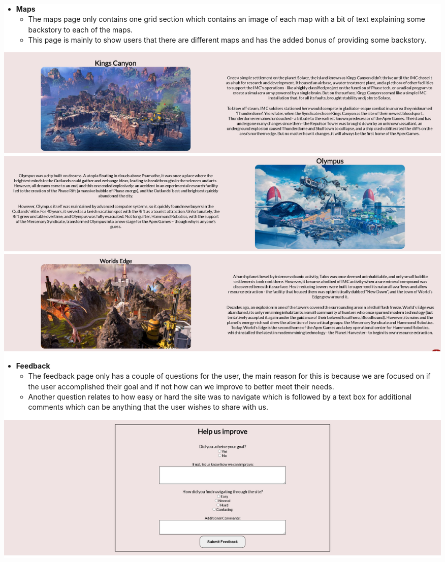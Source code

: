 * __Maps__
    * The maps page only contains one grid section which contains an image of each map with a bit of text explaining some backstory to each of the maps.
    * This page is mainly to show users that there are different maps and has the added bonus of providing some backstory.

![Map Kings Canyon](/documentation/readme/screenshots/maps-king.png)
![Map Olympus](/documentation/readme/screenshots/maps-olympus.png)
![Map Worlds Edge](/documentation/readme/screenshots/maps-worlds.png)

* __Feedback__
    * The feedback page only has a couple of questions for the user, the main reason for this is because we are focused on if the user accomplished their goal and if not how can we improve to better meet their needs.
    * Another question relates to how easy or hard the site was to navigate which is followed by a text box for additional comments which can be anything that the user wishes to share with us.

![Feedback](/documentation/readme/screenshots/feedback.png)

